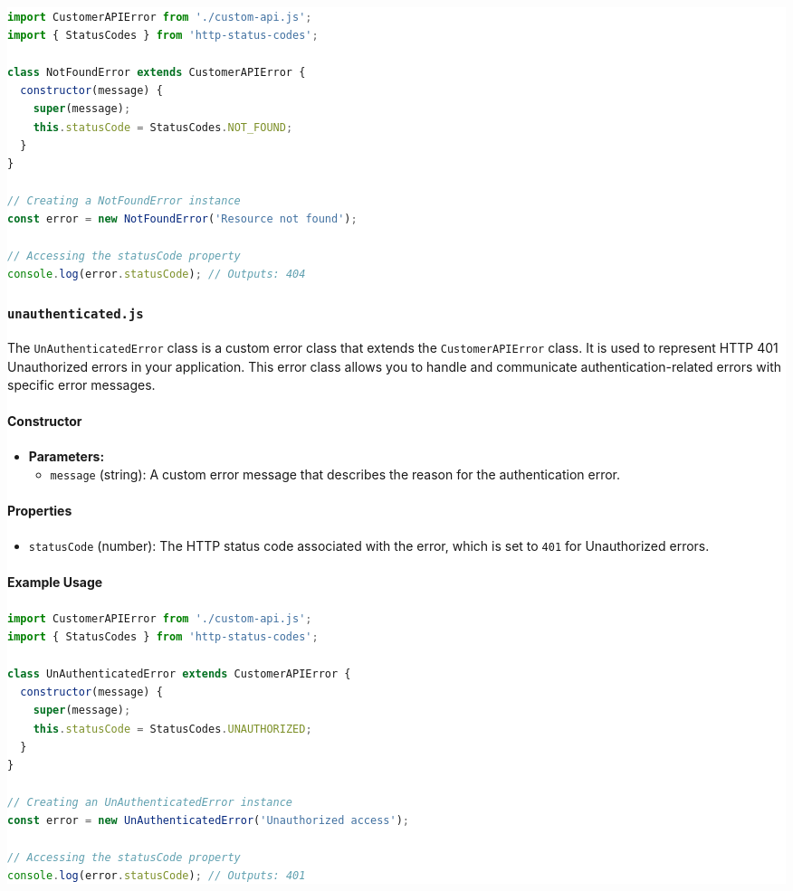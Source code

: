 ```javascript
import CustomerAPIError from './custom-api.js';
import { StatusCodes } from 'http-status-codes';

class NotFoundError extends CustomerAPIError {
  constructor(message) {
    super(message);
    this.statusCode = StatusCodes.NOT_FOUND;
  }
}

// Creating a NotFoundError instance
const error = new NotFoundError('Resource not found');

// Accessing the statusCode property
console.log(error.statusCode); // Outputs: 404
```

### `unauthenticated.js`

The `UnAuthenticatedError` class is a custom error class that extends the `CustomerAPIError` class. It is used to represent HTTP 401 Unauthorized errors in your application. This error class allows you to handle and communicate authentication-related errors with specific error messages.

#### Constructor

- **Parameters:**
  - `message` (string): A custom error message that describes the reason for the authentication error.

#### Properties

- `statusCode` (number): The HTTP status code associated with the error, which is set to `401` for Unauthorized errors.

#### Example Usage

```javascript
import CustomerAPIError from './custom-api.js';
import { StatusCodes } from 'http-status-codes';

class UnAuthenticatedError extends CustomerAPIError {
  constructor(message) {
    super(message);
    this.statusCode = StatusCodes.UNAUTHORIZED;
  }
}

// Creating an UnAuthenticatedError instance
const error = new UnAuthenticatedError('Unauthorized access');

// Accessing the statusCode property
console.log(error.statusCode); // Outputs: 401
```
